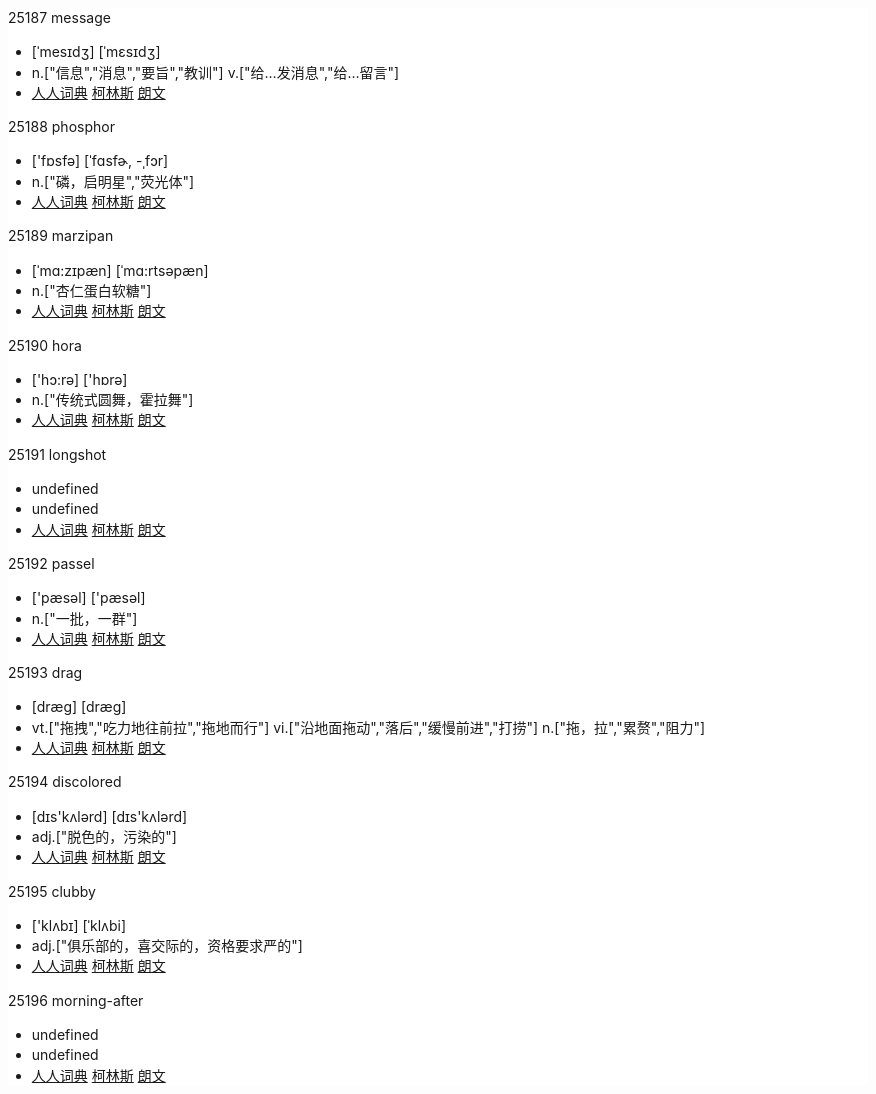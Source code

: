 25187 message 
- [ˈmesɪdʒ]  [ˈmɛsɪdʒ] 
- n.["信息","消息","要旨","教训"]  v.["给…发消息","给…留言"]   
- [人人词典](https://www.91dict.com/words?w=message) [柯林斯](https://www.collinsdictionary.com/zh/dictionary/english/message) [朗文](https://www.ldoceonline.com/dictionary/message) 

25188 phosphor 
- ['fɒsfə]  [ˈfɑsfɚ, -ˌfɔr] 
- n.["磷，启明星","荧光体"]   
- [人人词典](https://www.91dict.com/words?w=phosphor) [柯林斯](https://www.collinsdictionary.com/zh/dictionary/english/phosphor) [朗文](https://www.ldoceonline.com/dictionary/phosphor) 

25189 marzipan 
- [ˈmɑ:zɪpæn]  [ˈmɑ:rtsəpæn] 
- n.["杏仁蛋白软糖"]   
- [人人词典](https://www.91dict.com/words?w=marzipan) [柯林斯](https://www.collinsdictionary.com/zh/dictionary/english/marzipan) [朗文](https://www.ldoceonline.com/dictionary/marzipan) 

25190 hora 
- ['hɔ:rə]  ['hɒrə] 
- n.["传统式圆舞，霍拉舞"]   
- [人人词典](https://www.91dict.com/words?w=hora) [柯林斯](https://www.collinsdictionary.com/zh/dictionary/english/hora) [朗文](https://www.ldoceonline.com/dictionary/hora) 

25191 longshot 
- undefined 
- undefined 
- [人人词典](https://www.91dict.com/words?w=longshot) [柯林斯](https://www.collinsdictionary.com/zh/dictionary/english/longshot) [朗文](https://www.ldoceonline.com/dictionary/longshot) 

25192 passel 
- ['pæsəl]  ['pæsəl] 
- n.["一批，一群"]   
- [人人词典](https://www.91dict.com/words?w=passel) [柯林斯](https://www.collinsdictionary.com/zh/dictionary/english/passel) [朗文](https://www.ldoceonline.com/dictionary/passel) 

25193 drag 
- [dræg]  [dræɡ] 
- vt.["拖拽","吃力地往前拉","拖地而行"]  vi.["沿地面拖动","落后","缓慢前进","打捞"]  n.["拖，拉","累赘","阻力"]   
- [人人词典](https://www.91dict.com/words?w=drag) [柯林斯](https://www.collinsdictionary.com/zh/dictionary/english/drag) [朗文](https://www.ldoceonline.com/dictionary/drag) 

25194 discolored 
- [dɪs'kʌlərd]  [dɪs'kʌlərd] 
- adj.["脱色的，污染的"]   
- [人人词典](https://www.91dict.com/words?w=discolored) [柯林斯](https://www.collinsdictionary.com/zh/dictionary/english/discolored) [朗文](https://www.ldoceonline.com/dictionary/discolored) 

25195 clubby 
- ['klʌbɪ]  [ˈklʌbi] 
- adj.["俱乐部的，喜交际的，资格要求严的"]   
- [人人词典](https://www.91dict.com/words?w=clubby) [柯林斯](https://www.collinsdictionary.com/zh/dictionary/english/clubby) [朗文](https://www.ldoceonline.com/dictionary/clubby) 

25196 morning-after 
- undefined 
- undefined 
- [人人词典](https://www.91dict.com/words?w=morning-after) [柯林斯](https://www.collinsdictionary.com/zh/dictionary/english/morning-after) [朗文](https://www.ldoceonline.com/dictionary/morning-after) 
